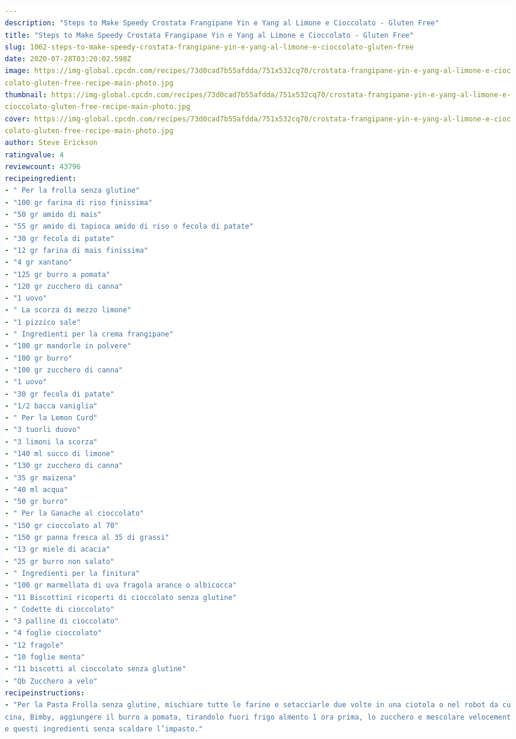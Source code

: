 ```yaml
---
description: "Steps to Make Speedy Crostata Frangipane Yin e Yang al Limone e Cioccolato - Gluten Free"
title: "Steps to Make Speedy Crostata Frangipane Yin e Yang al Limone e Cioccolato - Gluten Free"
slug: 1062-steps-to-make-speedy-crostata-frangipane-yin-e-yang-al-limone-e-cioccolato-gluten-free
date: 2020-07-28T03:20:02.598Z
image: https://img-global.cpcdn.com/recipes/73d0cad7b55afdda/751x532cq70/crostata-frangipane-yin-e-yang-al-limone-e-cioccolato-gluten-free-recipe-main-photo.jpg
thumbnail: https://img-global.cpcdn.com/recipes/73d0cad7b55afdda/751x532cq70/crostata-frangipane-yin-e-yang-al-limone-e-cioccolato-gluten-free-recipe-main-photo.jpg
cover: https://img-global.cpcdn.com/recipes/73d0cad7b55afdda/751x532cq70/crostata-frangipane-yin-e-yang-al-limone-e-cioccolato-gluten-free-recipe-main-photo.jpg
author: Steve Erickson
ratingvalue: 4
reviewcount: 43796
recipeingredient:
- " Per la frolla senza glutine"
- "100 gr farina di riso finissima"
- "50 gr amido di mais"
- "55 gr amido di tapioca amido di riso o fecola di patate"
- "30 gr fecola di patate"
- "12 gr farina di mais finissima"
- "4 gr xantano"
- "125 gr burro a pomata"
- "120 gr zucchero di canna"
- "1 uovo"
- " La scorza di mezzo limone"
- "1 pizzico sale"
- " Ingredienti per la crema frangipane"
- "100 gr mandorle in polvere"
- "100 gr burro"
- "100 gr zucchero di canna"
- "1 uovo"
- "30 gr fecola di patate"
- "1/2 bacca vaniglia"
- " Per la Lemon Curd"
- "3 tuorli duovo"
- "3 limoni la scorza"
- "140 ml succo di limone"
- "130 gr zucchero di canna"
- "35 gr maizena"
- "40 ml acqua"
- "50 gr burro"
- " Per la Ganache al cioccolato"
- "150 gr cioccolato al 70"
- "150 gr panna fresca al 35 di grassi"
- "13 gr miele di acacia"
- "25 gr burro non salato"
- " Ingredienti per la finitura"
- "100 gr marmellata di uva fragola arance o albicocca"
- "11 Biscottini ricoperti di cioccolato senza glutine"
- " Codette di cioccolato"
- "3 palline di cioccolato"
- "4 foglie cioccolato"
- "12 fragole"
- "10 foglie menta"
- "11 biscotti al cioccolato senza glutine"
- "Qb Zucchero a velo"
recipeinstructions:
- "Per la Pasta Frolla senza glutine, mischiare tutte le farine e setacciarle due volte in una ciotola o nel robot da cucina, Bimby, aggiungere il burro a pomata, tirandolo fuori frigo almento 1 ora prima, lo zucchero e mescolare velocemente questi ingredienti senza scaldare l’impasto."
```